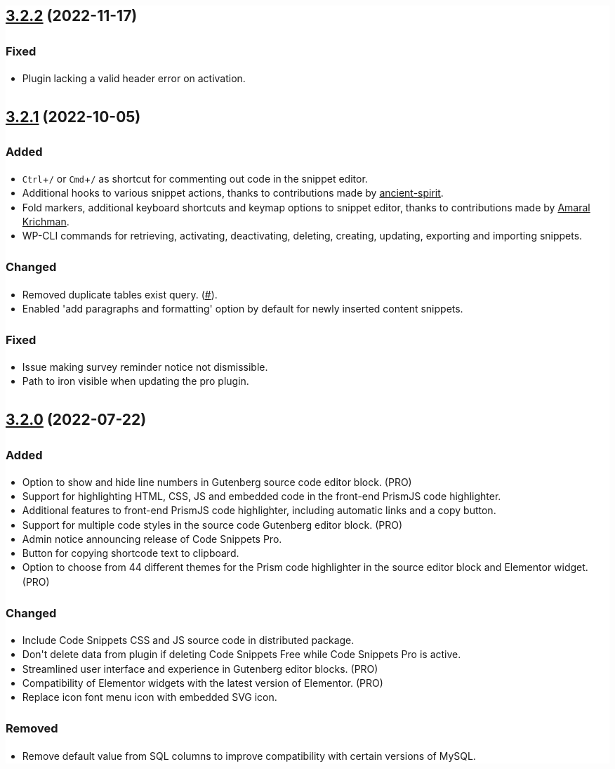 ## [3.2.2] (2022-11-17)

### Fixed
* Plugin lacking a valid header error on activation.

## [3.2.1] (2022-10-05)

### Added
* `Ctrl`+`/` or `Cmd`+`/` as shortcut for commenting out code in the snippet editor.
* Additional hooks to various snippet actions, thanks to contributions made by [ancient-spirit](https://github.com/ancient-spirit).
* Fold markers, additional keyboard shortcuts and keymap options to snippet editor,
  thanks to contributions made by [Amaral Krichman](https://github.com/karmaral).
* WP-CLI commands for retrieving, activating, deactivating, deleting, creating, updating, exporting and importing snippets.

### Changed
* Removed duplicate tables exist query. ([#](https://wordpress.org/support/topic/duplicate-queries-21)).
* Enabled 'add paragraphs and formatting' option by default for newly inserted content snippets.

### Fixed
* Issue making survey reminder notice not dismissible.
* Path to iron visible when updating the pro plugin.

## [3.2.0] (2022-07-22)

### Added
* Option to show and hide line numbers in Gutenberg source code editor block. (PRO)
* Support for highlighting HTML, CSS, JS and embedded code in the front-end PrismJS code highlighter.
* Additional features to front-end PrismJS code highlighter, including automatic links and a copy button.
* Support for multiple code styles in the source code Gutenberg editor block. (PRO)
* Admin notice announcing release of Code Snippets Pro.
* Button for copying shortcode text to clipboard.
* Option to choose from 44 different themes for the Prism code highlighter in the source editor block and Elementor widget. (PRO)

### Changed
* Include Code Snippets CSS and JS source code in distributed package.
* Don't delete data from plugin if deleting Code Snippets Free while Code Snippets Pro is active.
* Streamlined user interface and experience in Gutenberg editor blocks. (PRO)
* Compatibility of Elementor widgets with the latest version of Elementor. (PRO)
* Replace icon font menu icon with embedded SVG icon.

### Removed
* Remove default value from SQL columns to improve compatibility with certain versions of MySQL.


[brandonjp]: https://github.com/brandonjp
[unreleased]: https://github.com/codesnippetspro/code-snippets/tree/core
[3.6.7]: https://github.com/codesnippetspro/code-snippets/releases/tag/v3.6.7
[3.6.6.1]: https://github.com/codesnippetspro/code-snippets/releases/tag/v3.6.6.1
[3.6.6]: https://github.com/codesnippetspro/code-snippets/releases/tag/v3.6.6
[3.6.5]: https://github.com/codesnippetspro/code-snippets/releases/tag/v3.6.5
[3.6.4]: https://github.com/codesnippetspro/code-snippets/releases/tag/v3.6.4
[3.6.3]: https://github.com/codesnippetspro/code-snippets/releases/tag/v3.6.3
[3.6.2]: https://github.com/codesnippetspro/code-snippets/releases/tag/v3.6.2
[3.6.1]: https://github.com/codesnippetspro/code-snippets/releases/tag/v3.6.1
[3.6.0]: https://github.com/codesnippetspro/code-snippets/releases/tag/v3.6.0
[3.5.1]: https://github.com/codesnippetspro/code-snippets/releases/tag/v3.5.1
[3.5.0]: https://github.com/codesnippetspro/code-snippets/releases/tag/v3.5.0
[3.4.2]: https://github.com/codesnippetspro/code-snippets/releases/tag/v3.4.2
[3.4.1]: https://github.com/codesnippetspro/code-snippets/releases/tag/v3.4.1
[3.4.0]: https://github.com/codesnippetspro/code-snippets/releases/tag/v3.4.0
[3.3.0]: https://github.com/codesnippetspro/code-snippets/releases/tag/v3.3.0
[3.2.2]: https://github.com/codesnippetspro/code-snippets/releases/tag/v3.2.2
[3.2.1]: https://github.com/codesnippetspro/code-snippets/releases/tag/v3.2.1
[3.2.0]: https://github.com/codesnippetspro/code-snippets/releases/tag/v3.2.0
[3.1.2]: https://github.com/codesnippetspro/code-snippets/releases/tag/v3.1.2
[3.1.1]: https://github.com/codesnippetspro/code-snippets/releases/tag/v3.1.1
[3.1.0]: https://github.com/codesnippetspro/code-snippets/releases/tag/v3.1.0
[3.0.1]: https://github.com/codesnippetspro/code-snippets/releases/tag/v3.0.1
[3.0.0]: https://github.com/codesnippetspro/code-snippets/releases/tag/v3.0.0
[2.14.6]: https://github.com/codesnippetspro/code-snippets/releases/tag/v2.14.6
[2.14.5]: https://github.com/codesnippetspro/code-snippets/releases/tag/v2.14.5
[2.14.4]: https://github.com/codesnippetspro/code-snippets/releases/tag/v2.14.4
[2.14.3]: https://github.com/codesnippetspro/code-snippets/releases/tag/v2.14.3
[2.14.2]: https://github.com/codesnippetspro/code-snippets/releases/tag/v2.14.2
[2.14.1]: https://github.com/codesnippetspro/code-snippets/releases/tag/v2.14.1
[2.14.0]: https://github.com/codesnippetspro/code-snippets/releases/tag/v2.14.0
[2.13.3]: https://github.com/codesnippetspro/code-snippets/releases/tag/v2.13.3
[2.13.2]: https://github.com/codesnippetspro/code-snippets/releases/tag/v2.13.2
[2.13.1]: https://github.com/codesnippetspro/code-snippets/releases/tag/v2.13.1
[2.13.0]: https://github.com/codesnippetspro/code-snippets/releases/tag/v2.13.0
[2.12.1]: https://github.com/codesnippetspro/code-snippets/releases/tag/v2.12.1
[2.12.0]: https://github.com/codesnippetspro/code-snippets/releases/tag/v2.12.0
[2.11.0]: https://github.com/codesnippetspro/code-snippets/releases/tag/v2.11.0
[2.10.2]: https://github.com/codesnippetspro/code-snippets/releases/tag/v2.10.2
[2.10.1]: https://github.com/codesnippetspro/code-snippets/releases/tag/v2.10.1
[2.10.0]: https://github.com/codesnippetspro/code-snippets/releases/tag/v2.10.0
[2.9.6]: https://github.com/codesnippetspro/code-snippets/releases/tag/v2.9.6
[2.9.5]: https://github.com/codesnippetspro/code-snippets/releases/tag/v2.9.5
[2.9.4]: https://github.com/codesnippetspro/code-snippets/releases/tag/v2.9.4
[2.9.3]: https://github.com/codesnippetspro/code-snippets/releases/tag/v2.9.3
[2.9.2]: https://github.com/codesnippetspro/code-snippets/releases/tag/v2.9.2
[2.9.1]: https://github.com/codesnippetspro/code-snippets/releases/tag/v2.9.1
[2.9.0]: https://github.com/codesnippetspro/code-snippets/releases/tag/v2.9.0
[2.8.7]: https://github.com/codesnippetspro/code-snippets/releases/tag/v2.8.7
[2.8.6]: https://github.com/codesnippetspro/code-snippets/releases/tag/v2.8.6
[2.8.5]: https://github.com/codesnippetspro/code-snippets/releases/tag/v2.8.5
[2.8.4]: https://github.com/codesnippetspro/code-snippets/releases/tag/v2.8.4
[2.8.3]: https://github.com/codesnippetspro/code-snippets/releases/tag/v2.8.3
[2.8.2]: https://github.com/codesnippetspro/code-snippets/releases/tag/v2.8.2
[2.8.1]: https://github.com/codesnippetspro/code-snippets/releases/tag/v2.8.1
[2.8.0]: https://github.com/codesnippetspro/code-snippets/releases/tag/v2.8.0
[2.7.3]: https://github.com/codesnippetspro/code-snippets/releases/tag/v2.7.3
[2.7.2]: https://github.com/codesnippetspro/code-snippets/releases/tag/v2.7.2
[2.7.1]: https://github.com/codesnippetspro/code-snippets/releases/tag/v2.7.1
[2.7.0]: https://github.com/codesnippetspro/code-snippets/releases/tag/v2.7.0
[2.6.1]: https://github.com/codesnippetspro/code-snippets/releases/tag/v2.6.1
[2.6.0]: https://github.com/codesnippetspro/code-snippets/releases/tag/v2.6.0
[2.5.1]: https://github.com/codesnippetspro/code-snippets/releases/tag/v2.5.1
[2.5.0]: https://github.com/codesnippetspro/code-snippets/releases/tag/v2.5.0
[2.4.2]: https://github.com/codesnippetspro/code-snippets/releases/tag/v2.4.2
[2.4.1]: https://github.com/codesnippetspro/code-snippets/releases/tag/v2.4.1
[2.4.0]: https://github.com/codesnippetspro/code-snippets/releases/tag/v2.4.0
[2.3.0]: https://github.com/codesnippetspro/code-snippets/releases/tag/v2.3.0
[2.2.3]: https://github.com/codesnippetspro/code-snippets/releases/tag/v2.2.3
[2.2.2]: https://github.com/codesnippetspro/code-snippets/releases/tag/v2.2.2
[2.2.1]: https://github.com/codesnippetspro/code-snippets/releases/tag/v2.2.1
[2.2.0]: https://github.com/codesnippetspro/code-snippets/releases/tag/v2.2.0
[2.1.0]: https://github.com/codesnippetspro/code-snippets/releases/tag/v2.1.0
[2.0.3]: https://github.com/codesnippetspro/code-snippets/releases/tag/v2.0.3
[2.0.2]: https://github.com/codesnippetspro/code-snippets/releases/tag/v2.0.2
[2.0.1]: https://github.com/codesnippetspro/code-snippets/releases/tag/v2.0.1
[2.0.0]: https://github.com/codesnippetspro/code-snippets/releases/tag/v2.0.0
[1.9.1.1]: https://github.com/codesnippetspro/code-snippets/releases/tag/v1.9.1.1
[1.9.1]: https://github.com/codesnippetspro/code-snippets/releases/tag/v1.9.1
[1.9.0]: https://github.com/codesnippetspro/code-snippets/releases/tag/v1.9.0
[1.8.1.1]: https://github.com/codesnippetspro/code-snippets/releases/tag/v1.8.1.1
[1.8.1]: https://github.com/codesnippetspro/code-snippets/releases/tag/v1.8.1
[1.8.0]: https://github.com/codesnippetspro/code-snippets/releases/tag/v1.8.0
[1.7.1.2]: https://github.com/codesnippetspro/code-snippets/releases/tag/v1.7.1.2
[1.7.1.1]: https://github.com/codesnippetspro/code-snippets/releases/tag/v1.7.1.1
[1.7.1]: https://github.com/codesnippetspro/code-snippets/releases/tag/v1.7.1
[1.7.0]: https://github.com/codesnippetspro/code-snippets/releases/tag/v1.7.0
[1.6.1]: https://github.com/codesnippetspro/code-snippets/releases/tag/v1.6.1
[1.6.0]: https://github.com/codesnippetspro/code-snippets/releases/tag/v1.6.0
[1.5.0]: https://github.com/codesnippetspro/code-snippets/releases/tag/v1.5.0
[1.4.0]: https://github.com/codesnippetspro/code-snippets/releases/tag/v1.4.0
[1.3.2]: https://github.com/codesnippetspro/code-snippets/releases/tag/v1.3.2
[1.3.1]: https://github.com/codesnippetspro/code-snippets/releases/tag/v1.3.1
[1.3.0]: https://github.com/codesnippetspro/code-snippets/releases/tag/v1.3.0
[1.2.0]: https://github.com/codesnippetspro/code-snippets/releases/tag/v1.2.0
[1.1.0]: https://github.com/codesnippetspro/code-snippets/releases/tag/v1.1.0
[1.0.0]: https://github.com/codesnippetspro/code-snippets/releases/tag/v1.0.0